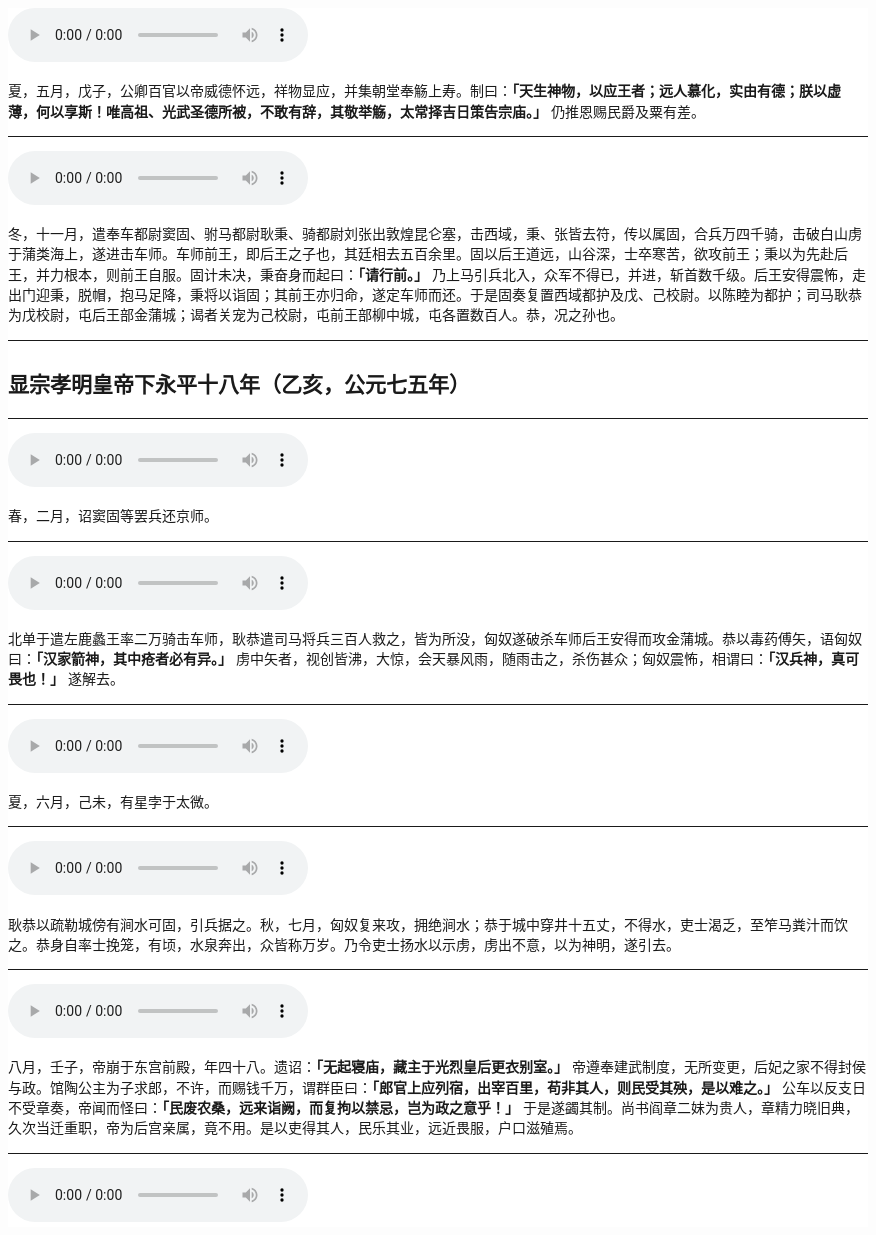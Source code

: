 
![](assets/audios/045/87.mp3)

夏，五月，戊子，公卿百官以帝威德怀远，祥物显应，并集朝堂奉觞上寿。制曰：__「天生神物，以应王者；远人慕化，实由有德；朕以虚薄，何以享斯！唯高祖、光武圣德所被，不敢有辞，其敬举觞，太常择吉日策告宗庙。」__ 仍推恩赐民爵及粟有差。

---

![](assets/audios/045/88.mp3)

冬，十一月，遣奉车都尉窦固、驸马都尉耿秉、骑都尉刘张出敦煌昆仑塞，击西域，秉、张皆去符，传以属固，合兵万四千骑，击破白山虏于蒲类海上，遂进击车师。车师前王，即后王之子也，其廷相去五百余里。固以后王道远，山谷深，士卒寒苦，欲攻前王；秉以为先赴后王，并力根本，则前王自服。固计未决，秉奋身而起曰：__「请行前。」__ 乃上马引兵北入，众军不得已，并进，斩首数千级。后王安得震怖，走出门迎秉，脱帽，抱马足降，秉将以诣固；其前王亦归命，遂定车师而还。于是固奏复置西域都护及戊、己校尉。以陈睦为都护；司马耿恭为戊校尉，屯后王部金蒲城；谒者关宠为己校尉，屯前王部柳中城，屯各置数百人。恭，况之孙也。

---

## 显宗孝明皇帝下永平十八年（乙亥，公元七五年）

---

![](assets/audios/045/90.mp3)

春，二月，诏窦固等罢兵还京师。

---

![](assets/audios/045/91.mp3)

北单于遣左鹿蠡王率二万骑击车师，耿恭遣司马将兵三百人救之，皆为所没，匈奴遂破杀车师后王安得而攻金蒲城。恭以毒药傅矢，语匈奴曰：__「汉家箭神，其中疮者必有异。」__ 虏中矢者，视创皆沸，大惊，会天暴风雨，随雨击之，杀伤甚众；匈奴震怖，相谓曰：__「汉兵神，真可畏也！」__ 遂解去。

---

![](assets/audios/045/92.mp3)

夏，六月，己未，有星孛于太微。

---

![](assets/audios/045/93.mp3)

耿恭以疏勒城傍有涧水可固，引兵据之。秋，七月，匈奴复来攻，拥绝涧水；恭于城中穿井十五丈，不得水，吏士渴乏，至笮马粪汁而饮之。恭身自率士挽笼，有顷，水泉奔出，众皆称万岁。乃令吏士扬水以示虏，虏出不意，以为神明，遂引去。

---

![](assets/audios/045/94.mp3)

八月，壬子，帝崩于东宫前殿，年四十八。遗诏：__「无起寝庙，藏主于光烈皇后更衣别室。」__ 帝遵奉建武制度，无所变更，后妃之家不得封侯与政。馆陶公主为子求郎，不许，而赐钱千万，谓群臣曰：__「郎官上应列宿，出宰百里，苟非其人，则民受其殃，是以难之。」__ 公车以反支日不受章奏，帝闻而怪曰：__「民废农桑，远来诣阙，而复拘以禁忌，岂为政之意乎！」__ 于是遂蠲其制。尚书阎章二妹为贵人，章精力晓旧典，久次当迁重职，帝为后宫亲属，竟不用。是以吏得其人，民乐其业，远近畏服，户口滋殖焉。

---

![](assets/audios/045/95.mp3)
